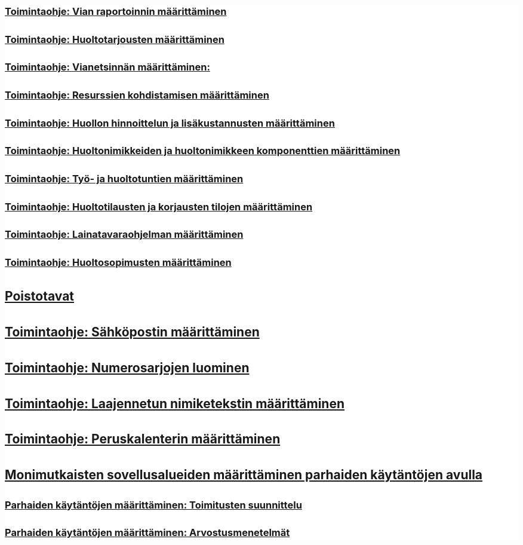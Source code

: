 ### [Toimintaohje: Vian raportoinnin määrittäminen](service-how-setup-fault-reporting.md)
### [Toimintaohje: Huoltotarjousten määrittäminen](service-how-setup-service-offerings.md)
### [Toimintaohje: Vianetsinnän määrittäminen:](service-how-setup-troubleshooting.md)
### [Toimintaohje: Resurssien kohdistamisen määrittäminen](service-how-setup-resource-allocation.md)
### [Toimintaohje: Huollon hinnoittelun ja lisäkustannusten määrittäminen](service-how-setup-service-costs-pricing.md)
### [Toimintaohje: Huoltonimikkeiden ja huoltonimikkeen komponenttien määrittäminen](service-how-setup-service-items.md)
### [Toimintaohje: Työ- ja huoltotuntien määrittäminen](service-how-setup-work-service-hours.md)
### [Toimintaohje: Huoltotilausten ja korjausten tilojen määrittäminen](service-order-repair-status.md)
### [Toimintaohje: Lainatavaraohjelman määrittäminen](service-how-setup-loaner-program.md)
### [Toimintaohje: Huoltosopimusten määrittäminen](service-how-setup-service-contracts.md)
## [Poistotavat](fa-depreciation-methods.md)
## [Toimintaohje: Sähköpostin määrittäminen](madeira-how-setup-email.md)
## [Toimintaohje: Numerosarjojen luominen](ui-create-number-series.md)
## [Toimintaohje: Laajennetun nimiketekstin määrittäminen](ui-how-define-ext-text.md)
## [Toimintaohje: Peruskalenterin määrittäminen](across-how-to-assign-base-calendars.md)
## [Monimutkaisten sovellusalueiden määrittäminen parhaiden käytäntöjen avulla](set-up-complex-application-areas-using-best-practices.md)
### [Parhaiden käytäntöjen määrittäminen: Toimitusten suunnittelu](setup-best-practices-supply-planning.md)
### [Parhaiden käytäntöjen määrittäminen: Arvostusmenetelmät](setup-best-practices-costing-method.md)
